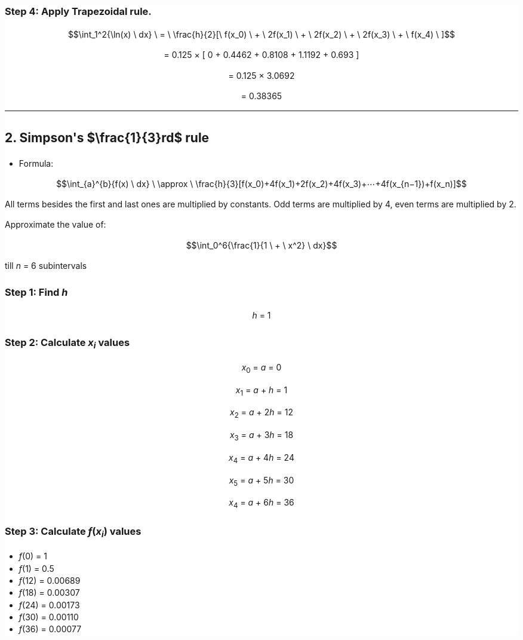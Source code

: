 ### Step 4: Apply Trapezoidal rule.

$$\int_1^2{\ln(x) \ dx} \ = \ \frac{h}{2}[\ f(x_0) \ + \ 2f(x_1) \ + \ 2f(x_2) \ + \ 2f(x_3) \ + \ f(x_4) \ ]$$

$$= \ 0.125 \ \times \ [\ 0 \ + \ 0.4462 \ + \ 0.8108 \ + \ 1.1192 \ + \ 0.693 \ ]$$

$$= \ 0.125 \ \times \ 3.0692$$

$$= \ 0.38365$$

---
## 2. Simpson's $\frac{1}{3}rd$  rule

- Formula:

$$\int_{a}^{b}{f(x) \ dx} \ \approx \ \frac{h}{3}[f(x_0​)+4f(x_1​)+2f(x_2​)+4f(x_3​)+⋯+4f(x_{n−1}​)+f(x_n​)]$$

All terms besides the first and last ones are multiplied by constants. Odd terms are multiplied by 4, even terms are multiplied by 2.

Approximate the value of:

$$\int_0^6{\frac{1}{1 \ + \ x^2} \ dx}$$


till $n \ = \ 6$  subintervals

### Step 1: Find $h$

$$h \ = \ 1$$

### Step 2: Calculate $x_i$ values

$$x_0 \ = \ a \ = \ 0$$

$$x_1 \ = \ a \ + \ h \ = \ 1$$

$$x_2 \ = \ a \ + \ 2h \ = \ 12$$

$$x_3 \ = \ a \ + \ 3h \ = \ 18$$

$$x_4 \ = \ a \ + \ 4h \ = \ 24$$

$$x_5 \ = \ a \ + \ 5h \ = \ 30$$

$$x_4 \ = \ a \ + \ 6h \ = \ 36$$

### Step 3: Calculate $f(x_i)$ values

- $f(0) \ = \ 1$
- $f(1) \ = \ 0.5$
- $f(12) \ = \ 0.00689$
- $f(18) \ = \  0.00307$
- $f(24) \ = \ 0.00173$
- $f(30) \ = \ 0.00110$
- $f(36) \ = \ 0.00077$
